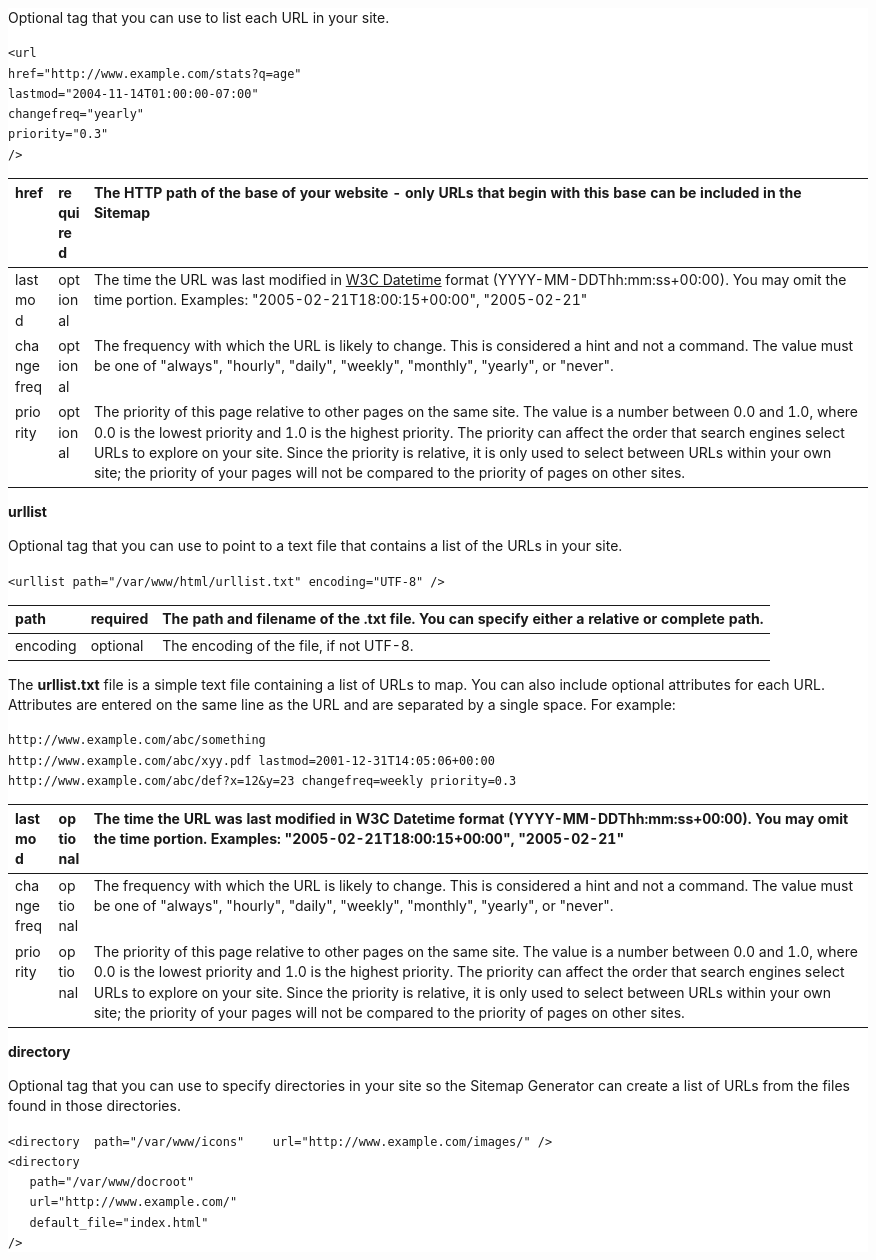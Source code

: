 Optional tag that you can use to list each URL in your site.
```
<url
href="http://www.example.com/stats?q=age" 
lastmod="2004-11-14T01:00:00-07:00" 
changefreq="yearly" 
priority="0.3"
/> 
```

|href|required|The HTTP path of the base of your website - only URLs that begin with this base can be included in the Sitemap|
|:---|:-------|:-------------------------------------------------------------------------------------------------------------|
|lastmod|optional|The time the URL was last modified in [W3C Datetime](http://www.w3.org/TR/NOTE-datetime) format (YYYY-MM-DDThh:mm:ss+00:00). You may omit the time portion. Examples: "2005-02-21T18:00:15+00:00", "2005-02-21"|
|changefreq|optional|The frequency with which the URL is likely to change. This is considered a hint and not a command. The value must be one of "always", "hourly", "daily", "weekly", "monthly", "yearly", or "never".|
|priority|optional|The priority of this page relative to other pages on the same site. The value is a number between 0.0 and 1.0, where 0.0 is the lowest priority and 1.0 is the highest priority. The priority can affect the order that search engines select URLs to explore on your site. Since the priority is relative, it is only used to select between URLs within your own site; the priority of your pages will not be compared to the priority of pages on other sites.|

**urllist**

Optional tag that you can use to point to a text file that contains a list of the URLs in your site.
```
<urllist path="/var/www/html/urllist.txt" encoding="UTF-8" />
```

|path|required|The path and filename of the .txt file. You can specify either a relative or complete path.|
|:---|:-------|:------------------------------------------------------------------------------------------|
|encoding|optional|The encoding of the file, if not UTF-8.                                                    |

The **urllist.txt** file is a simple text file containing a list of URLs to map. You can also include optional attributes for each URL. Attributes are entered on the same line as the URL and are separated by a single space. For example:
```
http://www.example.com/abc/something
http://www.example.com/abc/xyy.pdf lastmod=2001-12-31T14:05:06+00:00
http://www.example.com/abc/def?x=12&y=23 changefreq=weekly priority=0.3
```

|lastmod|optional|The time the URL was last modified in W3C Datetime format (YYYY-MM-DDThh:mm:ss+00:00). You may omit the time portion. Examples: "2005-02-21T18:00:15+00:00", "2005-02-21"|
|:------|:-------|:------------------------------------------------------------------------------------------------------------------------------------------------------------------------|
|changefreq|optional|The frequency with which the URL is likely to change. This is considered a hint and not a command. The value must be one of "always", "hourly", "daily", "weekly", "monthly", "yearly", or "never".|
|priority|optional|The priority of this page relative to other pages on the same site. The value is a number between 0.0 and 1.0, where 0.0 is the lowest priority and 1.0 is the highest priority. The priority can affect the order that search engines select URLs to explore on your site. Since the priority is relative, it is only used to select between URLs within your own site; the priority of your pages will not be compared to the priority of pages on other sites.|

**directory**

Optional tag that you can use to specify directories in your site so the Sitemap Generator can create a list of URLs from the files found in those directories.
```
<directory  path="/var/www/icons"    url="http://www.example.com/images/" />
<directory
   path="/var/www/docroot"
   url="http://www.example.com/"
   default_file="index.html"
/>
```
